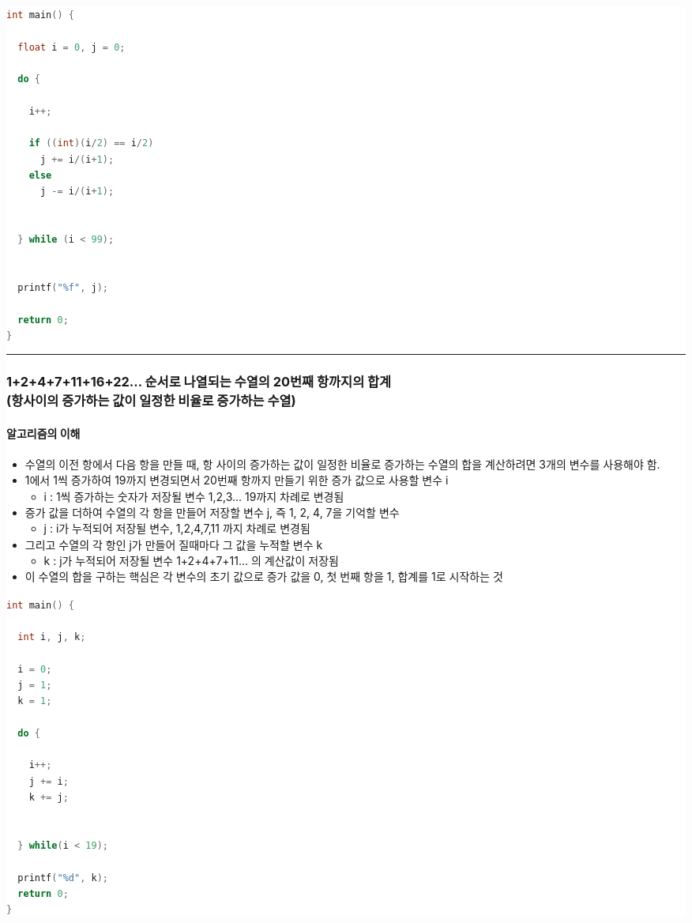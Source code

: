 ~~~cpp
int main() {

  float i = 0, j = 0;

  do {

    i++;

    if ((int)(i/2) == i/2)
      j += i/(i+1);
    else 
      j -= i/(i+1);


  } while (i < 99);


  printf("%f", j);

  return 0;
}
~~~

<hr>



### 1+2+4+7+11+16+22… 순서로 나열되는 수열의 20번째 항까지의 합계<br>(항사이의 증가하는 값이 일정한 비율로 증가하는 수열)

#### 알고리즘의 이해
* 수열의 이전 항에서 다음 항을 만들 때, 항 사이의 증가하는 값이 일정한 비율로 증가하는 수열의 합을 계산하려면 3개의 변수를 사용해야 함.
* 1에서 1씩 증가하여 19까지 변경되면서 20번째 항까지 만들기 위한 증가 값으로 사용할 변수 i
    * i : 1씩 증가하는 숫자가 저장될 변수 1,2,3... 19까지 차례로 변경됨
* 증가 값을 더하여 수열의 각 항을 만들어 저장할 변수 j, 즉 1, 2, 4, 7을 기억할 변수
    * j : i가 누적되어 저장될 변수, 1,2,4,7,11 까지 차례로 변경됨
* 그리고 수열의 각 항인 j가 만들어 질때마다 그 값을 누적할 변수 k
    * k : j가 누적되어 저장될 변수 1+2+4+7+11... 의 계산값이 저장됨
* 이 수열의 합을 구하는 핵심은 각 변수의 초기 값으로 증가 값을 0, 첫 번째 항을 1, 합계를 1로 시작하는 것

~~~cpp
int main() {

  int i, j, k;

  i = 0;
  j = 1;
  k = 1;

  do {

    i++;
    j += i;
    k += j;


  } while(i < 19);

  printf("%d", k);
  return 0;
}
~~~
